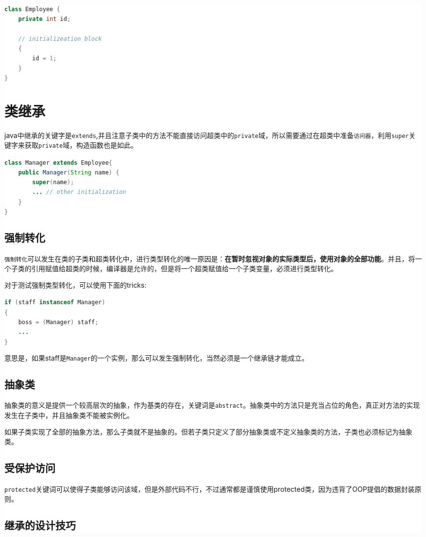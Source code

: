 ``` java
class Employee {
    private int id;

    // initializeation block
    {
        id = 1;
    }
}
```

# 类继承

java中继承的关键字是`extends`,并且注意子类中的方法不能直接访问超类中的`private`域，所以需要通过在超类中准备`访问器`，利用`super`关键字来获取`private`域，构造函数也是如此。

``` java
class Manager extends Employee{
    public Manager(String name) {
        super(name);
        ... // other initialization
    }
}
```

## 强制转化

`强制转化`可以发生在类的子类和超类转化中，进行类型转化的唯一原因是：__在暂时忽视对象的实际类型后，使用对象的全部功能__。并且，将一个子类的引用赋值给超类的时候，编译器是允许的，但是将一个超类赋值给一个子类变量，必须进行类型转化。

对于测试强制类型转化，可以使用下面的tricks:
``` java
if (staff instanceof Manager)
{
    boss = (Manager) staff;
    ...
}
```
意思是，如果staff是`Manager`的一个实例，那么可以发生强制转化，当然必须是一个继承链才能成立。

## 抽象类

抽象类的意义是提供一个较高层次的抽象，作为基类的存在，关键词是`abstract`。抽象类中的方法只是充当占位的角色，真正对方法的实现发生在子类中，并且抽象类不能被实例化。

如果子类实现了全部的抽象方法，那么子类就不是抽象的。但若子类只定义了部分抽象类或不定义抽象类的方法，子类也必须标记为抽象类。

## 受保护访问

`protected`关键词可以使得子类能够访问该域，但是外部代码不行，不过通常都是谨慎使用protected类，因为违背了OOP提倡的数据封装原则。

## 继承的设计技巧
